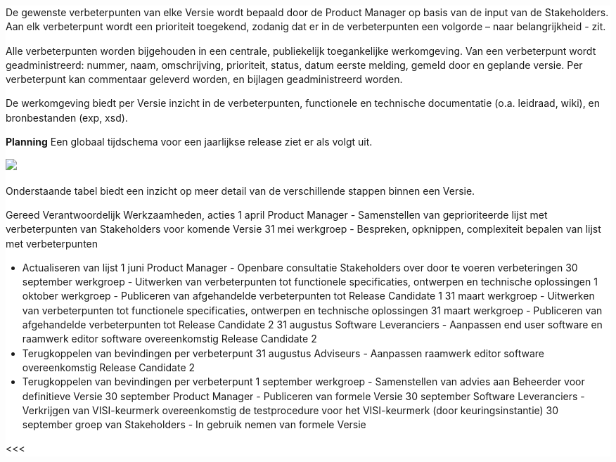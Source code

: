 De gewenste verbeterpunten van elke Versie wordt bepaald door de Product Manager op basis van de input van de Stakeholders. Aan elk verbeterpunt wordt een prioriteit toegekend, zodanig dat er in de verbeterpunten een volgorde – naar belangrijkheid - zit.

Alle verbeterpunten worden bijgehouden in een centrale, publiekelijk toegankelijke werkomgeving. Van een verbeterpunt wordt geadministreerd: nummer, naam, omschrijving, prioriteit, status, datum eerste melding, gemeld door en geplande versie. Per verbeterpunt kan commentaar geleverd worden, en bijlagen geadministreerd worden.

De werkomgeving biedt per Versie inzicht in de verbeterpunten, functionele en technische documentatie (o.a. leidraad, wiki), en bronbestanden (exp, xsd).


**Planning**
Een globaal tijdschema voor een jaarlijkse release ziet er als volgt uit.

![](Werkwijze_http://download-codeplex.sec.s-msft.com/Download?ProjectName=visi&DownloadId=1680033)

Onderstaande tabel biedt een inzicht op meer detail van de verschillende stappen binnen een Versie.

Gereed	Verantwoordelijk	Werkzaamheden, acties
1 april	Product Manager -	Samenstellen van geprioriteerde lijst met verbeterpunten van Stakeholders voor komende Versie
31 mei	werkgroep -	Bespreken, opknippen, complexiteit bepalen van lijst met verbeterpunten
-	Actualiseren van lijst
1 juni	Product Manager -	Openbare consultatie Stakeholders over door te voeren verbeteringen
30 september	werkgroep -	Uitwerken van verbeterpunten tot functionele specificaties, ontwerpen en technische oplossingen
1 oktober	werkgroep -	Publiceren van afgehandelde verbeterpunten tot Release Candidate 1
31 maart	werkgroep -	Uitwerken van verbeterpunten tot functionele specificaties, ontwerpen en technische oplossingen
31 maart	werkgroep -	Publiceren van afgehandelde verbeterpunten tot Release Candidate 2
31 augustus	Software Leveranciers	-	Aanpassen end user software en raamwerk editor software overeenkomstig Release Candidate 2
-	Terugkoppelen van bevindingen per verbeterpunt
31 augustus	Adviseurs	-	Aanpassen raamwerk editor software overeenkomstig Release Candidate 2
-	Terugkoppelen van bevindingen per verbeterpunt
1 september	werkgroep -	Samenstellen van advies aan Beheerder voor definitieve Versie
30 september	Product Manager -	Publiceren van formele Versie
30 september	Software Leveranciers	-	Verkrijgen van VISI-keurmerk overeenkomstig de testprocedure voor het VISI-keurmerk (door keuringsinstantie)
30 september	groep van Stakeholders -	In gebruik nemen van formele Versie

<<<
